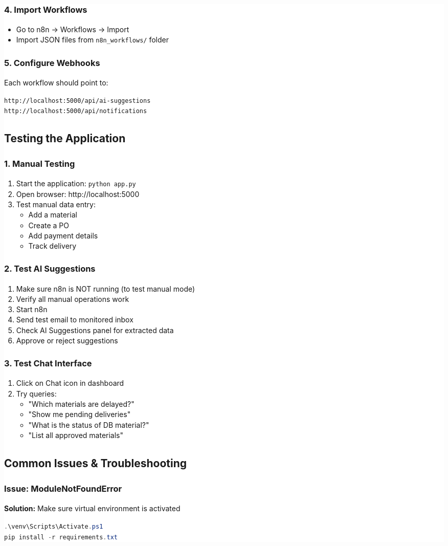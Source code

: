 ### 4. Import Workflows

- Go to n8n → Workflows → Import
- Import JSON files from `n8n_workflows/` folder

### 5. Configure Webhooks

Each workflow should point to:
```
http://localhost:5000/api/ai-suggestions
http://localhost:5000/api/notifications
```

## Testing the Application

### 1. Manual Testing

1. Start the application: `python app.py`
2. Open browser: http://localhost:5000
3. Test manual data entry:
   - Add a material
   - Create a PO
   - Add payment details
   - Track delivery

### 2. Test AI Suggestions

1. Make sure n8n is NOT running (to test manual mode)
2. Verify all manual operations work
3. Start n8n
4. Send test email to monitored inbox
5. Check AI Suggestions panel for extracted data
6. Approve or reject suggestions

### 3. Test Chat Interface

1. Click on Chat icon in dashboard
2. Try queries:
   - "Which materials are delayed?"
   - "Show me pending deliveries"
   - "What is the status of DB material?"
   - "List all approved materials"

## Common Issues & Troubleshooting

### Issue: ModuleNotFoundError

**Solution:** Make sure virtual environment is activated
```powershell
.\venv\Scripts\Activate.ps1
pip install -r requirements.txt
```
